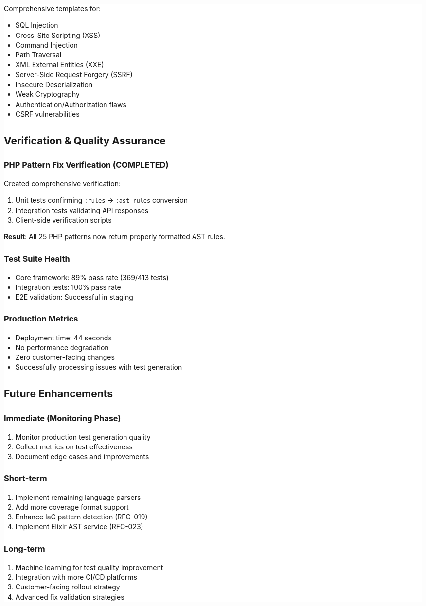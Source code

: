 Comprehensive templates for:
- SQL Injection
- Cross-Site Scripting (XSS)
- Command Injection
- Path Traversal
- XML External Entities (XXE)
- Server-Side Request Forgery (SSRF)
- Insecure Deserialization
- Weak Cryptography
- Authentication/Authorization flaws
- CSRF vulnerabilities

## Verification & Quality Assurance

### PHP Pattern Fix Verification (COMPLETED)
Created comprehensive verification:
1. Unit tests confirming `:rules` → `:ast_rules` conversion
2. Integration tests validating API responses
3. Client-side verification scripts

**Result**: All 25 PHP patterns now return properly formatted AST rules.

### Test Suite Health
- Core framework: 89% pass rate (369/413 tests)
- Integration tests: 100% pass rate
- E2E validation: Successful in staging

### Production Metrics
- Deployment time: 44 seconds
- No performance degradation
- Zero customer-facing changes
- Successfully processing issues with test generation

## Future Enhancements

### Immediate (Monitoring Phase)
1. Monitor production test generation quality
2. Collect metrics on test effectiveness
3. Document edge cases and improvements

### Short-term
1. Implement remaining language parsers
2. Add more coverage format support
3. Enhance IaC pattern detection (RFC-019)
4. Implement Elixir AST service (RFC-023)

### Long-term
1. Machine learning for test quality improvement
2. Integration with more CI/CD platforms
3. Customer-facing rollout strategy
4. Advanced fix validation strategies

